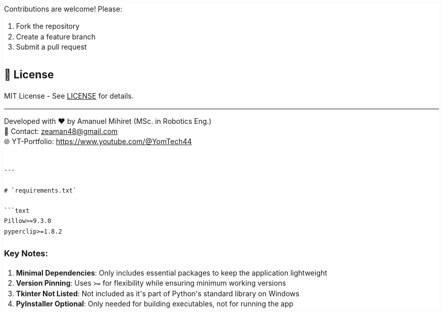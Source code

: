 Contributions are welcome! Please:
1. Fork the repository
2. Create a feature branch
3. Submit a pull request

## 📜 License

MIT License - See [LICENSE](LICENSE) for details.

---

Developed with ❤️ by Amanuel Mihiret (MSc. in Robotics Eng.)  
📧 Contact: zeaman48@gmail.com  
🌐 YT-Portfolio: https://www.youtube.com/@YomTech44
```

---

# `requirements.txt`

```text
Pillow>=9.3.0
pyperclip>=1.8.2
```

### Key Notes:

1. **Minimal Dependencies**: Only includes essential packages to keep the application lightweight
2. **Version Pinning**: Uses `>=` for flexibility while ensuring minimum working versions
3. **Tkinter Not Listed**: Not included as it's part of Python's standard library on Windows
4. **PyInstaller Optional**: Only needed for building executables, not for running the app
